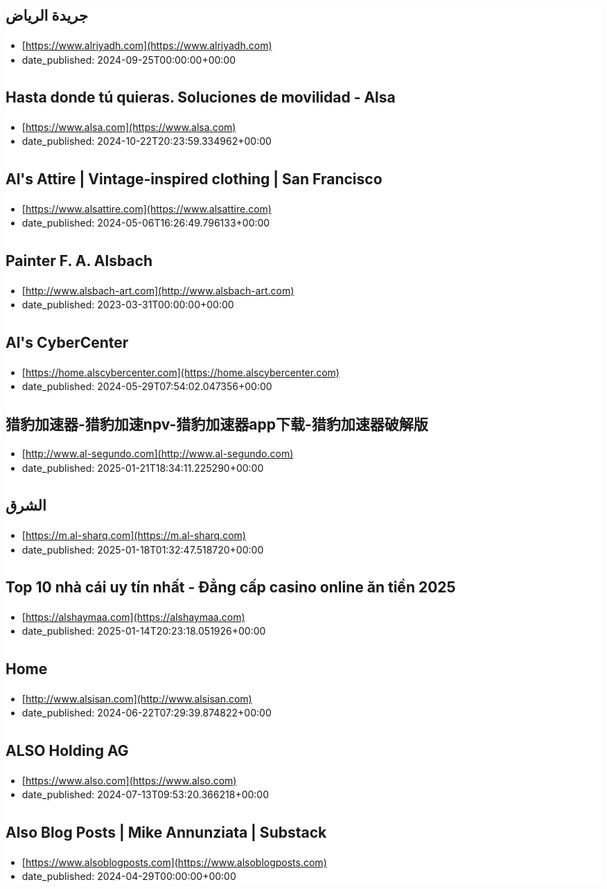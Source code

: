  ## جريدة الرياض
 - [https://www.alriyadh.com](https://www.alriyadh.com)
 - date_published: 2024-09-25T00:00:00+00:00

 ## Hasta donde tú quieras. Soluciones de movilidad - Alsa
 - [https://www.alsa.com](https://www.alsa.com)
 - date_published: 2024-10-22T20:23:59.334962+00:00

 ## Al's Attire | Vintage-inspired clothing | San Francisco
 - [https://www.alsattire.com](https://www.alsattire.com)
 - date_published: 2024-05-06T16:26:49.796133+00:00

 ## Painter F. A. Alsbach
 - [http://www.alsbach-art.com](http://www.alsbach-art.com)
 - date_published: 2023-03-31T00:00:00+00:00

 ## Al's CyberCenter
 - [https://home.alscybercenter.com](https://home.alscybercenter.com)
 - date_published: 2024-05-29T07:54:02.047356+00:00

 ## 猎豹加速器-猎豹加速npv-猎豹加速器app下载-猎豹加速器破解版
 - [http://www.al-segundo.com](http://www.al-segundo.com)
 - date_published: 2025-01-21T18:34:11.225290+00:00

 ## الشرق
 - [https://m.al-sharq.com](https://m.al-sharq.com)
 - date_published: 2025-01-18T01:32:47.518720+00:00

 ## Top 10 nhà cái uy tín nhất - Đẳng cấp casino online ăn tiền 2025
 - [https://alshaymaa.com](https://alshaymaa.com)
 - date_published: 2025-01-14T20:23:18.051926+00:00

 ## Home
 - [http://www.alsisan.com](http://www.alsisan.com)
 - date_published: 2024-06-22T07:29:39.874822+00:00

 ## ALSO Holding AG
 - [https://www.also.com](https://www.also.com)
 - date_published: 2024-07-13T09:53:20.366218+00:00

 ## Also Blog Posts | Mike Annunziata | Substack
 - [https://www.alsoblogposts.com](https://www.alsoblogposts.com)
 - date_published: 2024-04-29T00:00:00+00:00
